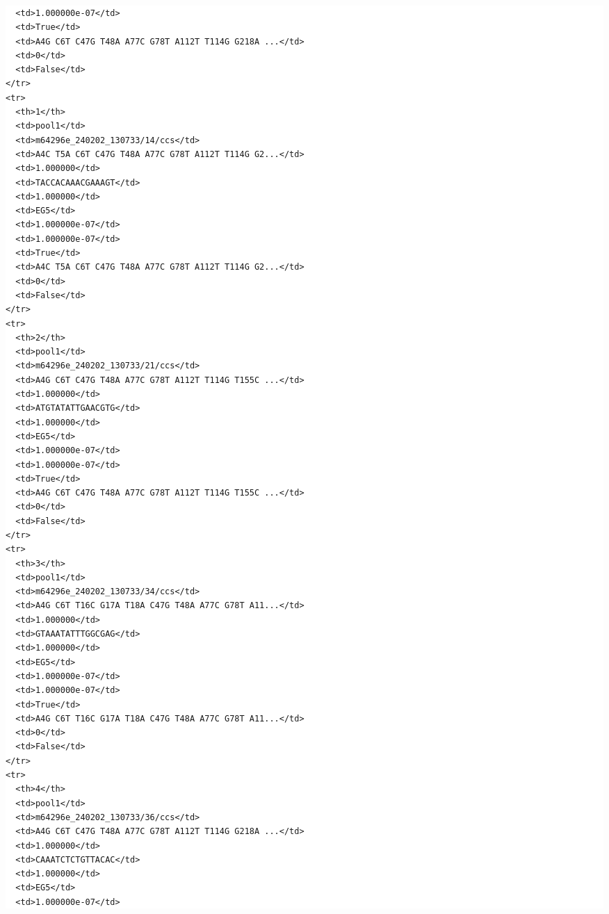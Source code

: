       <td>1.000000e-07</td>
      <td>True</td>
      <td>A4G C6T C47G T48A A77C G78T A112T T114G G218A ...</td>
      <td>0</td>
      <td>False</td>
    </tr>
    <tr>
      <th>1</th>
      <td>pool1</td>
      <td>m64296e_240202_130733/14/ccs</td>
      <td>A4C T5A C6T C47G T48A A77C G78T A112T T114G G2...</td>
      <td>1.000000</td>
      <td>TACCACAAACGAAAGT</td>
      <td>1.000000</td>
      <td>EG5</td>
      <td>1.000000e-07</td>
      <td>1.000000e-07</td>
      <td>True</td>
      <td>A4C T5A C6T C47G T48A A77C G78T A112T T114G G2...</td>
      <td>0</td>
      <td>False</td>
    </tr>
    <tr>
      <th>2</th>
      <td>pool1</td>
      <td>m64296e_240202_130733/21/ccs</td>
      <td>A4G C6T C47G T48A A77C G78T A112T T114G T155C ...</td>
      <td>1.000000</td>
      <td>ATGTATATTGAACGTG</td>
      <td>1.000000</td>
      <td>EG5</td>
      <td>1.000000e-07</td>
      <td>1.000000e-07</td>
      <td>True</td>
      <td>A4G C6T C47G T48A A77C G78T A112T T114G T155C ...</td>
      <td>0</td>
      <td>False</td>
    </tr>
    <tr>
      <th>3</th>
      <td>pool1</td>
      <td>m64296e_240202_130733/34/ccs</td>
      <td>A4G C6T T16C G17A T18A C47G T48A A77C G78T A11...</td>
      <td>1.000000</td>
      <td>GTAAATATTTGGCGAG</td>
      <td>1.000000</td>
      <td>EG5</td>
      <td>1.000000e-07</td>
      <td>1.000000e-07</td>
      <td>True</td>
      <td>A4G C6T T16C G17A T18A C47G T48A A77C G78T A11...</td>
      <td>0</td>
      <td>False</td>
    </tr>
    <tr>
      <th>4</th>
      <td>pool1</td>
      <td>m64296e_240202_130733/36/ccs</td>
      <td>A4G C6T C47G T48A A77C G78T A112T T114G G218A ...</td>
      <td>1.000000</td>
      <td>CAAATCTCTGTTACAC</td>
      <td>1.000000</td>
      <td>EG5</td>
      <td>1.000000e-07</td>